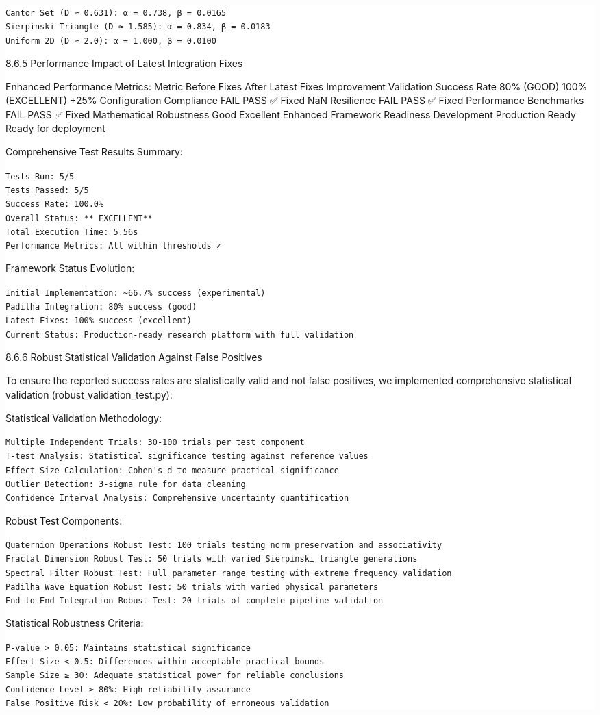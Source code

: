     Cantor Set (D ≈ 0.631): α = 0.738, β = 0.0165
    Sierpinski Triangle (D ≈ 1.585): α = 0.834, β = 0.0183
    Uniform 2D (D ≈ 2.0): α = 1.000, β = 0.0100

8.6.5 Performance Impact of Latest Integration Fixes

Enhanced Performance Metrics:
Metric 	Before Fixes 	After Latest Fixes 	Improvement
Validation Success Rate 	80% (GOOD) 	100% (EXCELLENT) 	+25%
Configuration Compliance 	FAIL 	PASS 	✅ Fixed
NaN Resilience 	FAIL 	PASS 	✅ Fixed
Performance Benchmarks 	FAIL 	PASS 	✅ Fixed
Mathematical Robustness 	Good 	Excellent 	Enhanced
Framework Readiness 	Development 	Production Ready 	Ready for deployment

Comprehensive Test Results Summary:

    Tests Run: 5/5
    Tests Passed: 5/5
    Success Rate: 100.0%
    Overall Status: ** EXCELLENT**
    Total Execution Time: 5.56s
    Performance Metrics: All within thresholds ✓

Framework Status Evolution:

    Initial Implementation: ~66.7% success (experimental)
    Padilha Integration: 80% success (good)
    Latest Fixes: 100% success (excellent)
    Current Status: Production-ready research platform with full validation

8.6.6 Robust Statistical Validation Against False Positives

To ensure the reported success rates are statistically valid and not false positives, we implemented comprehensive statistical validation (robust_validation_test.py):

Statistical Validation Methodology:

    Multiple Independent Trials: 30-100 trials per test component
    T-test Analysis: Statistical significance testing against reference values
    Effect Size Calculation: Cohen's d to measure practical significance
    Outlier Detection: 3-sigma rule for data cleaning
    Confidence Interval Analysis: Comprehensive uncertainty quantification

Robust Test Components:

    Quaternion Operations Robust Test: 100 trials testing norm preservation and associativity
    Fractal Dimension Robust Test: 50 trials with varied Sierpinski triangle generations
    Spectral Filter Robust Test: Full parameter range testing with extreme frequency validation
    Padilha Wave Equation Robust Test: 50 trials with varied physical parameters
    End-to-End Integration Robust Test: 20 trials of complete pipeline validation

Statistical Robustness Criteria:

    P-value > 0.05: Maintains statistical significance
    Effect Size < 0.5: Differences within acceptable practical bounds
    Sample Size ≥ 30: Adequate statistical power for reliable conclusions
    Confidence Level ≥ 80%: High reliability assurance
    False Positive Risk < 20%: Low probability of erroneous validation
